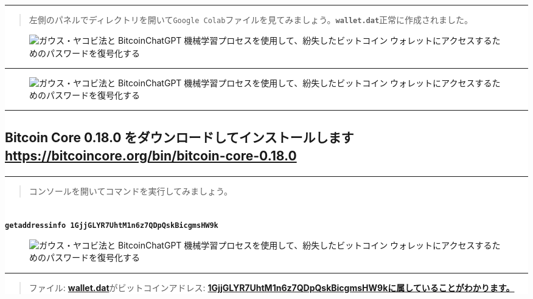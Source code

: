 

<hr class="wp-block-separator has-alpha-channel-opacity"/>



<blockquote class="wp-block-quote">
<p>左側のパネルでディレクトリを開いて<code>Google Colab</code>ファイルを見てみましょう。<strong><code>wallet.dat</code></strong>正常に作成されました。</p>
</blockquote>



<figure class="wp-block-image"><img src="https://cryptodeep.ru/wp-content/uploads/2024/04/image-20-1024x722.png" alt="ガウス・ヤコビ法と BitcoinChatGPT 機械学習プロセスを使用して、紛失したビットコイン ウォレットにアクセスするためのパスワードを復号化する" class="wp-image-4830"/></figure>



<hr class="wp-block-separator has-alpha-channel-opacity"/>



<figure class="wp-block-image"><img src="https://cryptodeep.ru/wp-content/uploads/2024/04/image-21.png" alt="ガウス・ヤコビ法と BitcoinChatGPT 機械学習プロセスを使用して、紛失したビットコイン ウォレットにアクセスするためのパスワードを復号化する" class="wp-image-4831"/></figure>



<hr class="wp-block-separator has-alpha-channel-opacity"/>



<h2 class="wp-block-heading">Bitcoin Core 0.18.0 をダウンロードしてインストールします<a href="https://bitcoincore.org/bin/bitcoin-core-0.18.0" target="_blank" rel="noreferrer noopener">https://bitcoincore.org/bin/bitcoin-core-0.18.0</a></h2>



<p class="has-text-align-center"><iframe width="560" height="315" src="https://www.youtube.com/embed/LcMZhhWUyWE?si=hOP8RwGGwuDc0UUB" title="YouTube video player" frameborder="0" allow="accelerometer; autoplay; clipboard-write; encrypted-media; gyroscope; picture-in-picture; web-share" referrerpolicy="strict-origin-when-cross-origin" allowfullscreen=""></iframe></p>



<hr class="wp-block-separator has-alpha-channel-opacity"/>



<blockquote class="wp-block-quote">
<p>コンソールを開いてコマンドを実行してみましょう。</p>
</blockquote>



<pre class="wp-block-code"><code>
<strong>getaddressinfo 1GjjGLYR7UhtM1n6z7QDpQskBicgmsHW9k</strong>
</code></pre>



<figure class="wp-block-image"><img src="https://cryptodeep.ru/wp-content/uploads/2024/04/image-22.png" alt="ガウス・ヤコビ法と BitcoinChatGPT 機械学習プロセスを使用して、紛失したビットコイン ウォレットにアクセスするためのパスワードを復号化する" class="wp-image-4834"/></figure>



<hr class="wp-block-separator has-alpha-channel-opacity"/>



<blockquote class="wp-block-quote">
<p>ファイル:&nbsp;<strong><a href="https://keyhunters.ru/bitcoin-core-wallet-and-the-importance-of-the-wallet-dat-file/" target="_blank" rel="noreferrer noopener">wallet.dat</a></strong>がビットコインアドレス:&nbsp;<a href="https://live.blockcypher.com/btc/address/1GjjGLYR7UhtM1n6z7QDpQskBicgmsHW9k/" target="_blank" rel="noreferrer noopener"><strong>1GjjGLYR7UhtM1n6z7QDpQskBicgmsHW9kに属していることがわかります。</strong></a></p>
</blockquote>
